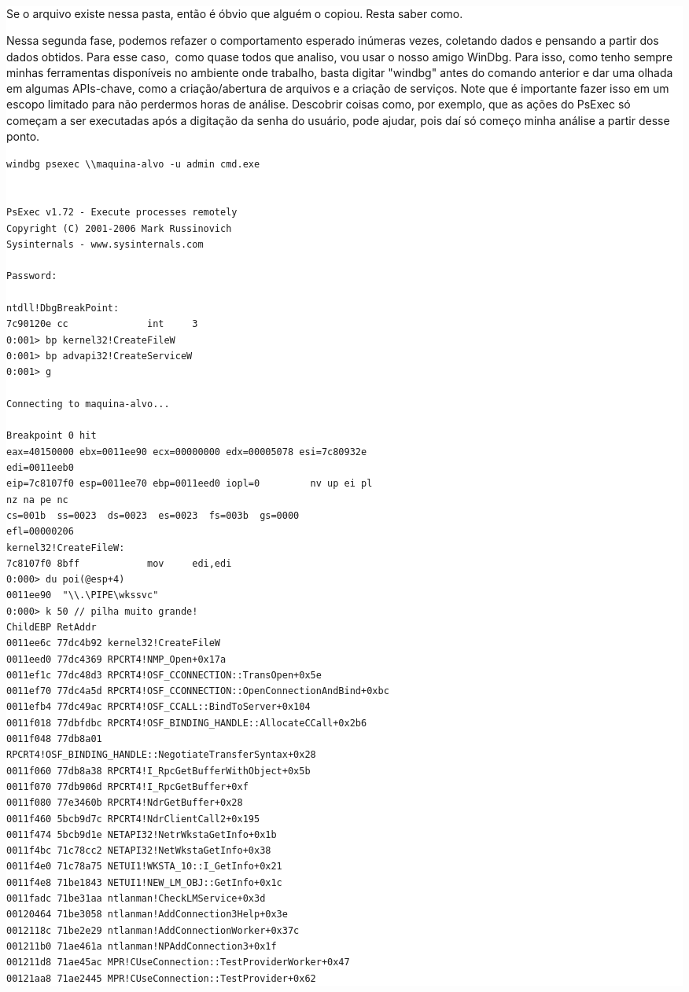 Se o arquivo existe nessa pasta, então é óbvio que alguém o
copiou. Resta saber como.

Nessa segunda fase, podemos refazer o comportamento esperado inúmeras
vezes, coletando dados e pensando a partir dos dados obtidos. Para esse
caso,  como quase todos que analiso, vou usar o nosso amigo WinDbg. Para
isso, como tenho sempre minhas ferramentas disponíveis no ambiente onde
trabalho, basta digitar "windbg" antes do comando anterior e dar uma
olhada em algumas APIs-chave, como a criação/abertura de arquivos e a
criação de serviços. Note que é importante fazer isso em um escopo
limitado para não perdermos horas de análise. Descobrir coisas como,
por exemplo, que as ações do PsExec só começam a ser executadas
após a digitação da senha do usuário, pode ajudar, pois daí só
começo minha análise a partir desse ponto.

    
    windbg psexec \\maquina-alvo -u admin cmd.exe

    
    PsExec v1.72 - Execute processes remotely
    Copyright (C) 2001-2006 Mark Russinovich
    Sysinternals - www.sysinternals.com
    
    Password:
    
    ntdll!DbgBreakPoint:
    7c90120e cc              int     3
    0:001> bp kernel32!CreateFileW
    0:001> bp advapi32!CreateServiceW
    0:001> g
    
    Connecting to maquina-alvo...
    
    Breakpoint 0 hit
    eax=40150000 ebx=0011ee90 ecx=00000000 edx=00005078 esi=7c80932e
    edi=0011eeb0
    eip=7c8107f0 esp=0011ee70 ebp=0011eed0 iopl=0         nv up ei pl
    nz na pe nc
    cs=001b  ss=0023  ds=0023  es=0023  fs=003b  gs=0000
    efl=00000206
    kernel32!CreateFileW:
    7c8107f0 8bff            mov     edi,edi
    0:000> du poi(@esp+4)
    0011ee90  "\\.\PIPE\wkssvc"
    0:000> k 50 // pilha muito grande!
    ChildEBP RetAddr
    0011ee6c 77dc4b92 kernel32!CreateFileW
    0011eed0 77dc4369 RPCRT4!NMP_Open+0x17a
    0011ef1c 77dc48d3 RPCRT4!OSF_CCONNECTION::TransOpen+0x5e
    0011ef70 77dc4a5d RPCRT4!OSF_CCONNECTION::OpenConnectionAndBind+0xbc
    0011efb4 77dc49ac RPCRT4!OSF_CCALL::BindToServer+0x104
    0011f018 77dbfdbc RPCRT4!OSF_BINDING_HANDLE::AllocateCCall+0x2b6
    0011f048 77db8a01
    RPCRT4!OSF_BINDING_HANDLE::NegotiateTransferSyntax+0x28
    0011f060 77db8a38 RPCRT4!I_RpcGetBufferWithObject+0x5b
    0011f070 77db906d RPCRT4!I_RpcGetBuffer+0xf
    0011f080 77e3460b RPCRT4!NdrGetBuffer+0x28
    0011f460 5bcb9d7c RPCRT4!NdrClientCall2+0x195
    0011f474 5bcb9d1e NETAPI32!NetrWkstaGetInfo+0x1b
    0011f4bc 71c78cc2 NETAPI32!NetWkstaGetInfo+0x38
    0011f4e0 71c78a75 NETUI1!WKSTA_10::I_GetInfo+0x21
    0011f4e8 71be1843 NETUI1!NEW_LM_OBJ::GetInfo+0x1c
    0011fadc 71be31aa ntlanman!CheckLMService+0x3d
    00120464 71be3058 ntlanman!AddConnection3Help+0x3e
    0012118c 71be2e29 ntlanman!AddConnectionWorker+0x37c
    001211b0 71ae461a ntlanman!NPAddConnection3+0x1f
    001211d8 71ae45ac MPR!CUseConnection::TestProviderWorker+0x47
    00121aa8 71ae2445 MPR!CUseConnection::TestProvider+0x62